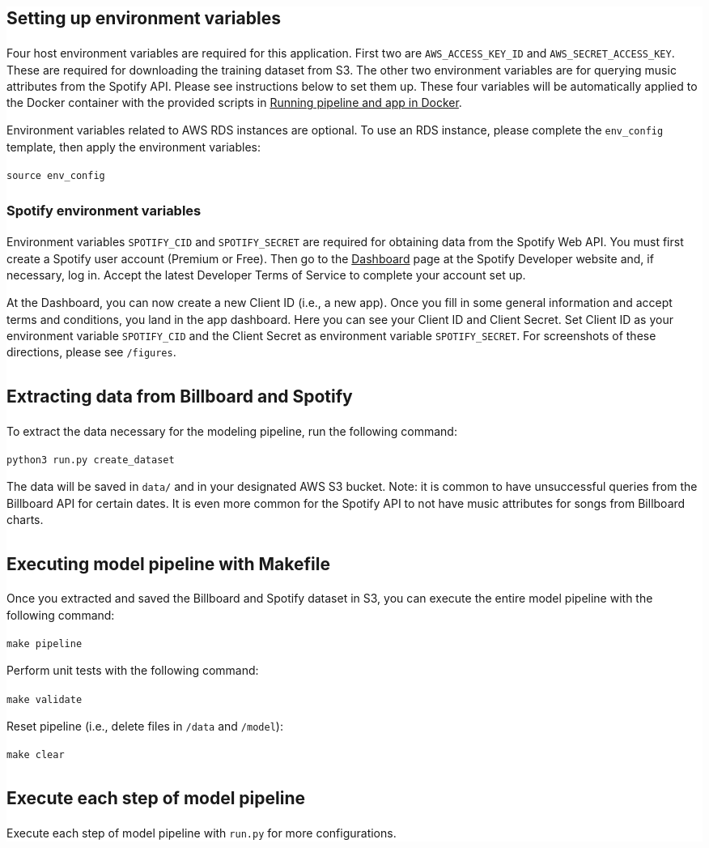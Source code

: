 ## Setting up environment variables

Four host environment variables are required for this application. First two are `AWS_ACCESS_KEY_ID` and `AWS_SECRET_ACCESS_KEY`. These are required for downloading the training dataset from S3. The other two environment variables are for querying music attributes from the Spotify API. Please see instructions below to set them up. These four variables will be automatically applied to the Docker container with the provided scripts in [Running pipeline and app in Docker](#Running-pipeline-and-app-in-Docker).

Environment variables related to AWS RDS instances are optional. To use an RDS instance, please complete the `env_config` template, then apply the environment variables:

    source env_config

### Spotify environment variables

Environment variables `SPOTIFY_CID` and `SPOTIFY_SECRET` are required for obtaining data from the Spotify Web API. You must first create a Spotify user account (Premium or Free). Then go to the [Dashboard](https://developer.spotify.com/dashboard) page at the Spotify Developer website and, if necessary, log in. Accept the latest Developer Terms of Service to complete your account set up.

At the Dashboard, you can now create a new Client ID (i.e., a new app). Once you fill in some general information and accept terms and conditions, you land in the app dashboard. Here you can see your Client ID and Client Secret. Set Client ID as your environment variable `SPOTIFY_CID` and the Client Secret as environment variable `SPOTIFY_SECRET`. For screenshots of these directions, please see `/figures`.

## Extracting data from Billboard and Spotify

To extract the data necessary for the modeling pipeline, run the following command:

    python3 run.py create_dataset

The data will be saved in `data/` and in your designated AWS S3 bucket. Note: it is common to have unsuccessful queries from the Billboard API for certain dates. It is even more common for the Spotify API to not have music attributes for songs from Billboard charts.

## Executing model pipeline with Makefile

Once you extracted and saved the Billboard and Spotify dataset in S3, you can execute the entire model pipeline with the following command:

    make pipeline

Perform unit tests with the following command:

    make validate
    
Reset pipeline (i.e., delete files in `/data` and `/model`):

    make clear

## Execute each step of model pipeline

Execute each step of model pipeline with `run.py` for more configurations.
